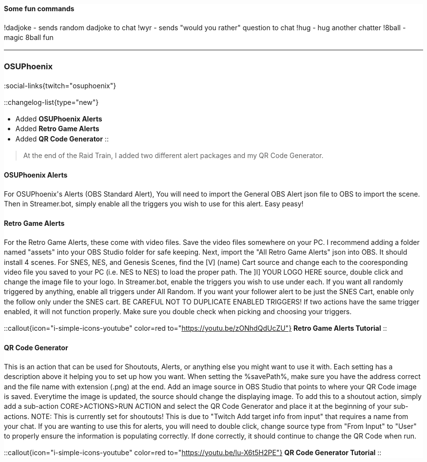 
#### Some fun commands
!dadjoke   - sends random dadjoke to chat
!wyr - sends "would you rather" question to chat
!hug - hug another chatter
!8ball - magic 8ball fun

---

### OSUPhoenix
:social-links{twitch="osuphoenix"}

::changelog-list{type="new"}
- Added **OSUPhoenix Alerts**
- Added **Retro Game Alerts**
- Added **QR Code Generator**
::

> At the end of the Raid Train, I added two different alert packages and my QR Code Generator.

#### OSUPhoenix Alerts
For OSUPhoenix's Alerts (OBS Standard Alert), You will need to import the General OBS Alert json file to OBS to import the scene. Then in Streamer.bot, simply enable all the triggers you wish to use for this alert. Easy peasy!

#### Retro Game Alerts
For the Retro Game Alerts, these come with video files. Save the video files somewhere on your PC. I recommend adding a folder named "assets" into your OBS Studio folder for safe keeping. Next, import the "All Retro Game Alerts" json into OBS. It should install 4 scenes. For SNES, NES, and Genesis Scenes, find the [V] (name) Cart source and change each to the cooresponding video file you saved to your PC (i.e. NES to NES) to load the proper path. The ]I] YOUR LOGO HERE source, double click and change the image file to your logo.
In Streamer.bot, enable the triggers you wish to use under each. If you want all randomly triggered by anything, enable all triggers under All Random. If you want your follower alert to be just the SNES Cart, enable only the follow only under the SNES cart. BE CAREFUL NOT TO DUPLICATE ENABLED TRIGGERS! If two actions have the same trigger enabled, it will not function properly. Make sure you double check when picking and choosing your triggers.

::callout{icon="i-simple-icons-youtube" color=red to="https://youtu.be/zONhdQdUcZU"}
**Retro Game Alerts Tutorial**
::

#### QR Code Generator
This is an action that can be used for Shoutouts, Alerts, or anything else you might want to use it with. Each setting has a description above it helping you to set up how you want. When setting the %savePath%, make sure you have the address correct and the file name with extension (.png) at the end.
Add an image source in OBS Studio that points to where your QR Code image is saved. Everytime the image is updated, the source should change the displaying image.
To add this to a shoutout action, simply add a sub-action CORE>ACTIONS>RUN ACTION and select the QR Code Generator and place it at the beginning of your sub-actions.
NOTE: This is currently set for shoutouts! This is due to "Twitch Add target info from input" that requires a name from your chat. If you are wanting to use this for alerts, you will need to double click, change source type from "From Input" to "User" to properly ensure the information is populating correctly. If done correctly, it should continue to change the QR Code when run.

::callout{icon="i-simple-icons-youtube" color=red to="https://youtu.be/lu-X6t5H2PE"}
**QR Code Generator Tutorial**
::